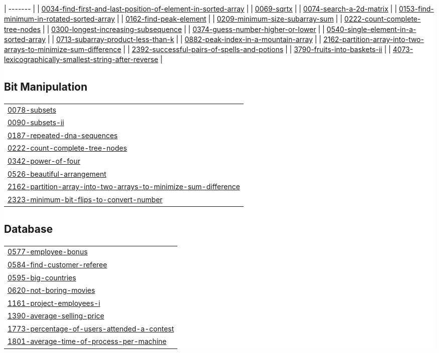 | ------- |
| [0034-find-first-and-last-position-of-element-in-sorted-array](https://github.com/AyushMonga/Leetcode-Problem-Solving/tree/master/0034-find-first-and-last-position-of-element-in-sorted-array) |
| [0069-sqrtx](https://github.com/AyushMonga/Leetcode-Problem-Solving/tree/master/0069-sqrtx) |
| [0074-search-a-2d-matrix](https://github.com/AyushMonga/Leetcode-Problem-Solving/tree/master/0074-search-a-2d-matrix) |
| [0153-find-minimum-in-rotated-sorted-array](https://github.com/AyushMonga/Leetcode-Problem-Solving/tree/master/0153-find-minimum-in-rotated-sorted-array) |
| [0162-find-peak-element](https://github.com/AyushMonga/Leetcode-Problem-Solving/tree/master/0162-find-peak-element) |
| [0209-minimum-size-subarray-sum](https://github.com/AyushMonga/Leetcode-Problem-Solving/tree/master/0209-minimum-size-subarray-sum) |
| [0222-count-complete-tree-nodes](https://github.com/AyushMonga/Leetcode-Problem-Solving/tree/master/0222-count-complete-tree-nodes) |
| [0300-longest-increasing-subsequence](https://github.com/AyushMonga/Leetcode-Problem-Solving/tree/master/0300-longest-increasing-subsequence) |
| [0374-guess-number-higher-or-lower](https://github.com/AyushMonga/Leetcode-Problem-Solving/tree/master/0374-guess-number-higher-or-lower) |
| [0540-single-element-in-a-sorted-array](https://github.com/AyushMonga/Leetcode-Problem-Solving/tree/master/0540-single-element-in-a-sorted-array) |
| [0713-subarray-product-less-than-k](https://github.com/AyushMonga/Leetcode-Problem-Solving/tree/master/0713-subarray-product-less-than-k) |
| [0882-peak-index-in-a-mountain-array](https://github.com/AyushMonga/Leetcode-Problem-Solving/tree/master/0882-peak-index-in-a-mountain-array) |
| [2162-partition-array-into-two-arrays-to-minimize-sum-difference](https://github.com/AyushMonga/Leetcode-Problem-Solving/tree/master/2162-partition-array-into-two-arrays-to-minimize-sum-difference) |
| [2392-successful-pairs-of-spells-and-potions](https://github.com/AyushMonga/Leetcode-Problem-Solving/tree/master/2392-successful-pairs-of-spells-and-potions) |
| [3790-fruits-into-baskets-ii](https://github.com/AyushMonga/Leetcode-Problem-Solving/tree/master/3790-fruits-into-baskets-ii) |
| [4073-lexicographically-smallest-string-after-reverse](https://github.com/AyushMonga/Leetcode-Problem-Solving/tree/master/4073-lexicographically-smallest-string-after-reverse) |
## Bit Manipulation
|  |
| ------- |
| [0078-subsets](https://github.com/AyushMonga/Leetcode-Problem-Solving/tree/master/0078-subsets) |
| [0090-subsets-ii](https://github.com/AyushMonga/Leetcode-Problem-Solving/tree/master/0090-subsets-ii) |
| [0187-repeated-dna-sequences](https://github.com/AyushMonga/Leetcode-Problem-Solving/tree/master/0187-repeated-dna-sequences) |
| [0222-count-complete-tree-nodes](https://github.com/AyushMonga/Leetcode-Problem-Solving/tree/master/0222-count-complete-tree-nodes) |
| [0342-power-of-four](https://github.com/AyushMonga/Leetcode-Problem-Solving/tree/master/0342-power-of-four) |
| [0526-beautiful-arrangement](https://github.com/AyushMonga/Leetcode-Problem-Solving/tree/master/0526-beautiful-arrangement) |
| [2162-partition-array-into-two-arrays-to-minimize-sum-difference](https://github.com/AyushMonga/Leetcode-Problem-Solving/tree/master/2162-partition-array-into-two-arrays-to-minimize-sum-difference) |
| [2323-minimum-bit-flips-to-convert-number](https://github.com/AyushMonga/Leetcode-Problem-Solving/tree/master/2323-minimum-bit-flips-to-convert-number) |
## Database
|  |
| ------- |
| [0577-employee-bonus](https://github.com/AyushMonga/Leetcode-Problem-Solving/tree/master/0577-employee-bonus) |
| [0584-find-customer-referee](https://github.com/AyushMonga/Leetcode-Problem-Solving/tree/master/0584-find-customer-referee) |
| [0595-big-countries](https://github.com/AyushMonga/Leetcode-Problem-Solving/tree/master/0595-big-countries) |
| [0620-not-boring-movies](https://github.com/AyushMonga/Leetcode-Problem-Solving/tree/master/0620-not-boring-movies) |
| [1161-project-employees-i](https://github.com/AyushMonga/Leetcode-Problem-Solving/tree/master/1161-project-employees-i) |
| [1390-average-selling-price](https://github.com/AyushMonga/Leetcode-Problem-Solving/tree/master/1390-average-selling-price) |
| [1773-percentage-of-users-attended-a-contest](https://github.com/AyushMonga/Leetcode-Problem-Solving/tree/master/1773-percentage-of-users-attended-a-contest) |
| [1801-average-time-of-process-per-machine](https://github.com/AyushMonga/Leetcode-Problem-Solving/tree/master/1801-average-time-of-process-per-machine) |